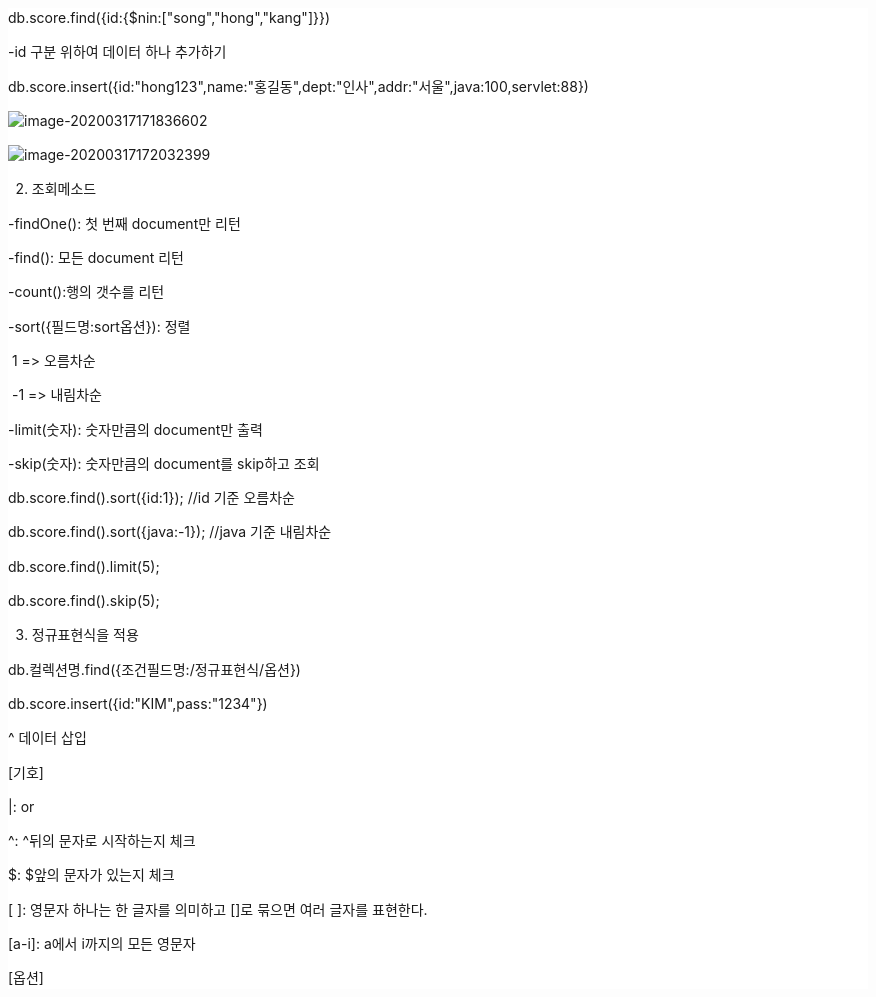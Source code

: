 db.score.find({id:{$nin:["song","hong","kang"]}})

-id 구분 위하여 데이터 하나 추가하기

db.score.insert({id:"hong123",name:"홍길동",dept:"인사",addr:"서울",java:100,servlet:88})

![image-20200317171836602](C:\Users\student\AppData\Roaming\Typora\typora-user-images\image-20200317171836602.png)



![image-20200317172032399](C:\Users\student\AppData\Roaming\Typora\typora-user-images\image-20200317172032399.png)







2) 조회메소드

-findOne(): 첫 번째 document만 리턴

-find(): 모든 document 리턴

-count():행의 갯수를 리턴

-sort({필드명:sort옵션}): 정렬

​											1 => 오름차순

​											-1 => 내림차순

-limit(숫자): 숫자만큼의 document만 출력

-skip(숫자): 숫자만큼의 document를 skip하고 조회

db.score.find().sort({id:1}); //id 기준 오름차순

db.score.find().sort({java:-1}); //java 기준 내림차순

db.score.find().limit(5);

db.score.find().skip(5);

3) 정규표현식을 적용

db.컬렉션명.find({조건필드명:/정규표현식/옵션})

db.score.insert({id:"KIM",pass:"1234"})

^ 데이터 삽입

[기호]

|: or

^: ^뒤의 문자로 시작하는지 체크

\$: \$앞의 문자가 있는지 체크

\[ \]: 영문자 하나는 한 글자를 의미하고 []로 묶으면 여러 글자를 표현한다.

\[a-i\]: a에서 i까지의 모든 영문자

[옵션]
